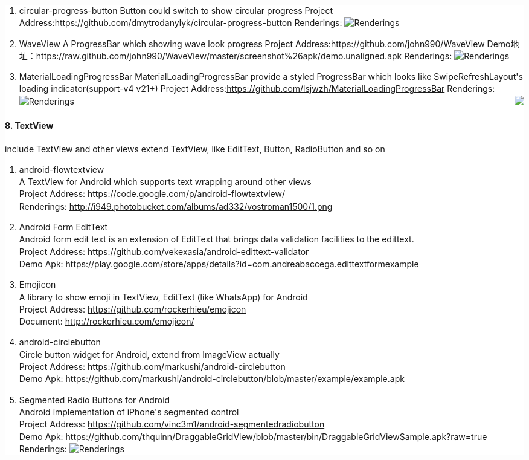 1. circular-progress-button
Button could switch to show circular progress
Project Address:https://github.com/dmytrodanylyk/circular-progress-button
Renderings: ![Renderings](https://raw.githubusercontent.com/dmytrodanylyk/circular-progress-button/master/screenshots/intro.gif)

1. WaveView
A ProgressBar which showing wave look progress
Project Address:https://github.com/john990/WaveView
Demo地址：https://raw.github.com/john990/WaveView/master/screenshot%26apk/demo.unaligned.apk
Renderings: ![Renderings](https://camo.githubusercontent.com/60722e9d4f2d2daa78a8650cb27a32adea82bdd4/68747470733a2f2f7261772e6769746875622e636f6d2f6a6f686e3939302f57617665566965772f6d61737465722f73637265656e73686f7425323661706b2f73637265656e73686f742e676966)

1. MaterialLoadingProgressBar
MaterialLoadingProgressBar provide a styled ProgressBar which looks like SwipeRefreshLayout's loading indicator(support-v4 v21+)
Project Address:https://github.com/lsjwzh/MaterialLoadingProgressBar
Renderings: ![Renderings](https://github.com/lsjwzh/MaterialLoadingProgressBar/raw/master/screen.gif)
<a href="https://github.com/Trinea/android-open-project/edit/master/English%20Version/README.md#include" title="Back to directory" style="width:100%"><img src="http://farm4.staticflickr.com/3737/12167413134_edcff68e22_o.png" align="right"/></a>

#### 8. TextView  
include TextView and other views extend TextView, like EditText, Button, RadioButton and so on  

1. android-flowtextview  
A TextView for Android which supports text wrapping around other views  
Project Address: https://code.google.com/p/android-flowtextview/  
Renderings: http://i949.photobucket.com/albums/ad332/vostroman1500/1.png  
  
1. Android Form EditText  
Android form edit text is an extension of EditText that brings data validation facilities to the edittext.  
Project Address: https://github.com/vekexasia/android-edittext-validator  
Demo Apk: https://play.google.com/store/apps/details?id=com.andreabaccega.edittextformexample  

1. Emojicon  
A library to show emoji in TextView, EditText (like WhatsApp) for Android  
Project Address: https://github.com/rockerhieu/emojicon  
Document: http://rockerhieu.com/emojicon/    

1. android-circlebutton  
Circle button widget for Android, extend from ImageView actually  
Project Address: https://github.com/markushi/android-circlebutton   
Demo Apk: https://github.com/markushi/android-circlebutton/blob/master/example/example.apk    

1. Segmented Radio Buttons for Android  
Android implementation of iPhone's segmented control  
Project Address: https://github.com/vinc3m1/android-segmentedradiobutton  
Demo Apk: https://github.com/thquinn/DraggableGridView/blob/master/bin/DraggableGridViewSample.apk?raw=true  
Renderings: ![Renderings](https://raw.github.com/vinc3m1/android-segmentedradiobutton/master/screens/segmentedradio.png)  
